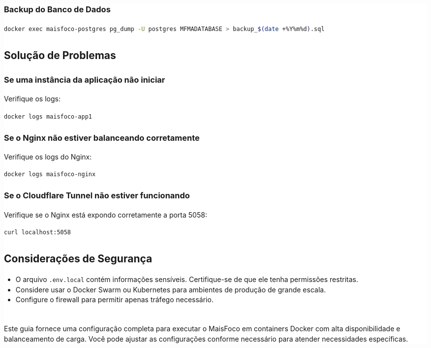### Backup do Banco de Dados

```bash
docker exec maisfoco-postgres pg_dump -U postgres MFMADATABASE > backup_$(date +%Y%m%d).sql
```

## Solução de Problemas

### Se uma instância da aplicação não iniciar

Verifique os logs:
```bash
docker logs maisfoco-app1
```

### Se o Nginx não estiver balanceando corretamente

Verifique os logs do Nginx:
```bash
docker logs maisfoco-nginx
```

### Se o Cloudflare Tunnel não estiver funcionando

Verifique se o Nginx está expondo corretamente a porta 5058:
```bash
curl localhost:5058
```

## Considerações de Segurança

- O arquivo `.env.local` contém informações sensíveis. Certifique-se de que ele tenha permissões restritas.
- Considere usar o Docker Swarm ou Kubernetes para ambientes de produção de grande escala.
- Configure o firewall para permitir apenas tráfego necessário.

#

Este guia fornece uma configuração completa para executar o MaisFoco em containers Docker com alta disponibilidade e balanceamento de carga. Você pode ajustar as configurações conforme necessário para atender necessidades específicas.
